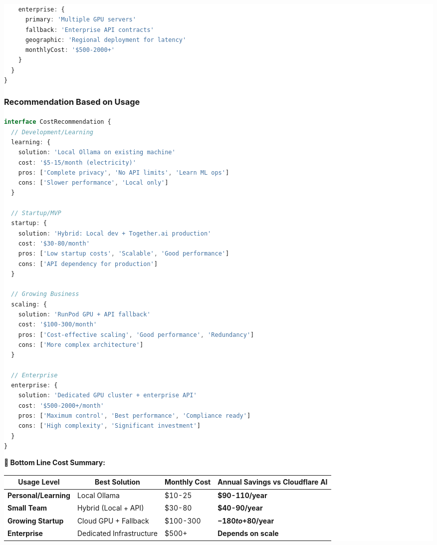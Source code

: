```typescript
    enterprise: {
      primary: 'Multiple GPU servers'
      fallback: 'Enterprise API contracts'
      geographic: 'Regional deployment for latency'
      monthlyCost: '$500-2000+'
    }
  }
}
```

### **Recommendation Based on Usage**

```typescript
interface CostRecommendation {
  // Development/Learning
  learning: {
    solution: 'Local Ollama on existing machine'
    cost: '$5-15/month (electricity)'
    pros: ['Complete privacy', 'No API limits', 'Learn ML ops']
    cons: ['Slower performance', 'Local only']
  }
  
  // Startup/MVP
  startup: {
    solution: 'Hybrid: Local dev + Together.ai production'
    cost: '$30-80/month'
    pros: ['Low startup costs', 'Scalable', 'Good performance']
    cons: ['API dependency for production']
  }
  
  // Growing Business
  scaling: {
    solution: 'RunPod GPU + API fallback'
    cost: '$100-300/month'
    pros: ['Cost-effective scaling', 'Good performance', 'Redundancy']
    cons: ['More complex architecture']
  }
  
  // Enterprise
  enterprise: {
    solution: 'Dedicated GPU cluster + enterprise API'
    cost: '$500-2000+/month'
    pros: ['Maximum control', 'Best performance', 'Compliance ready']
    cons: ['High complexity', 'Significant investment']
  }
}
```

**🎯 Bottom Line Cost Summary:**

| Usage Level | Best Solution | Monthly Cost | Annual Savings vs Cloudflare AI |
|-------------|---------------|---------------|----------------------------------|
| **Personal/Learning** | Local Ollama | $10-25 | **$90-110/year** |
| **Small Team** | Hybrid (Local + API) | $30-80 | **$40-90/year** |
| **Growing Startup** | Cloud GPU + Fallback | $100-300 | **$-180 to +$80/year** |
| **Enterprise** | Dedicated Infrastructure | $500+ | **Depends on scale** |

